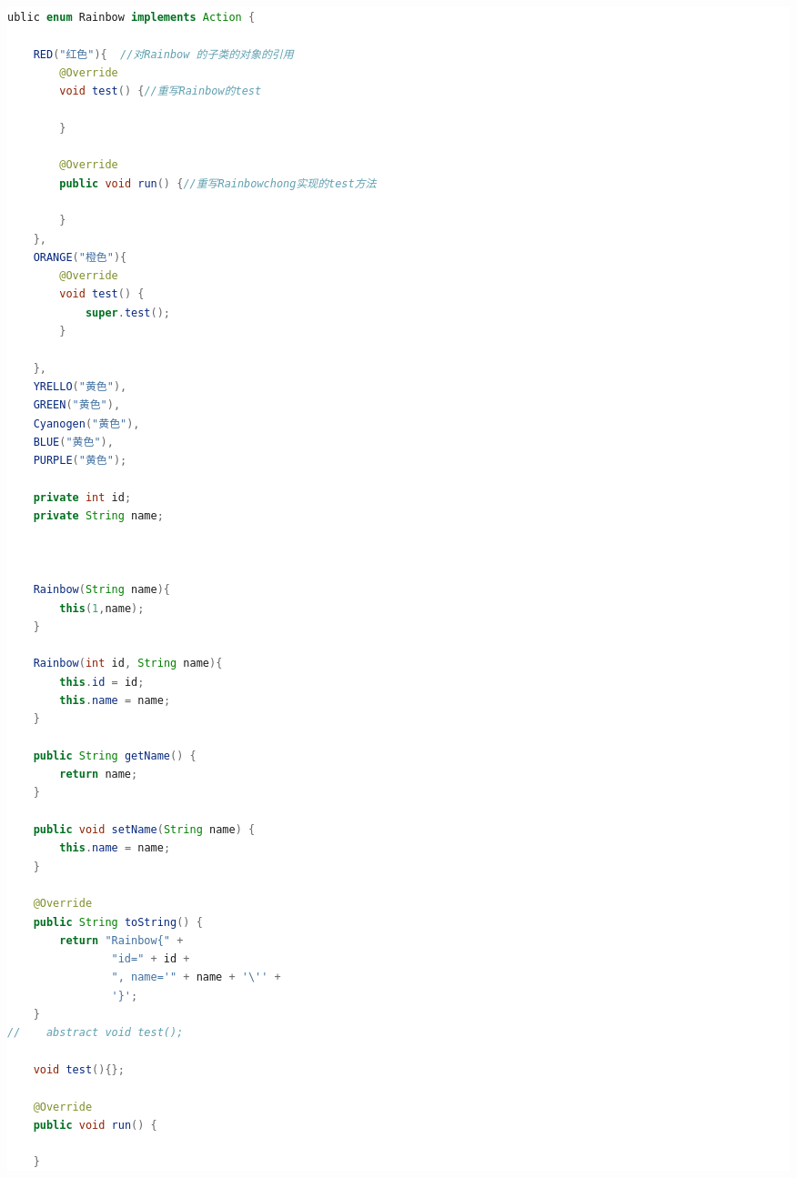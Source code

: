 ```java
ublic enum Rainbow implements Action {
    
    RED("红色"){  //对Rainbow 的子类的对象的引用
        @Override
        void test() {//重写Rainbow的test
            
        }

        @Override
        public void run() {//重写Rainbowchong实现的test方法
            
        }
    },
    ORANGE("橙色"){
        @Override
        void test() {
            super.test();
        }
        
    },
    YRELLO("黄色"),
    GREEN("黄色"),
    Cyanogen("黄色"),
    BLUE("黄色"),
    PURPLE("黄色");

    private int id;
    private String name;



    Rainbow(String name){
        this(1,name);
    }

    Rainbow(int id, String name){
        this.id = id;
        this.name = name;
    }

    public String getName() {
        return name;
    }

    public void setName(String name) {
        this.name = name;
    }

    @Override
    public String toString() {
        return "Rainbow{" +
                "id=" + id +
                ", name='" + name + '\'' +
                '}';
    }
//    abstract void test();
    
    void test(){};

    @Override
    public void run() {
        
    }
```